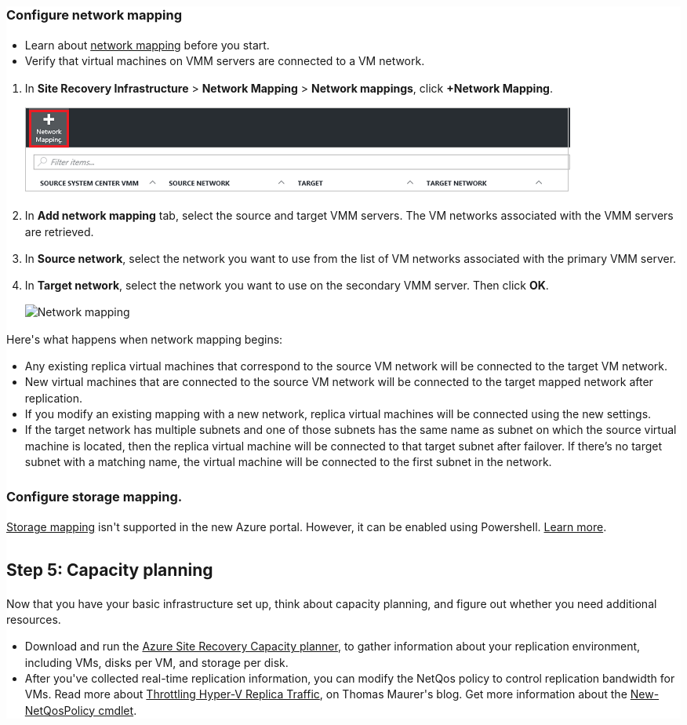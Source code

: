 ### Configure network mapping

- Learn about [network mapping](#prepare-for-network-mapping) before you start.
- Verify that virtual machines on VMM servers are connected to a VM network.

1. In **Site Recovery Infrastructure** > **Network Mapping** > **Network mappings**, click **+Network Mapping**.

    ![Network mapping](./media/site-recovery-vmm-to-azure/network-mapping1.png)
2. In **Add network mapping** tab, select the source and target VMM servers. The VM networks associated with the VMM servers are retrieved.
3. In **Source network**, select the network you want to use from the list of VM networks associated with the primary VMM server.
4. In **Target network**, select the network you want to use on the secondary VMM server. Then click **OK**.

    ![Network mapping](./media/site-recovery-vmm-to-vmm/network-mapping2.png)

Here's what happens when network mapping begins:

* Any existing replica virtual machines that correspond to the source VM network will be connected to the target VM network.
* New virtual machines that are connected to the source VM network will be connected to the target mapped network after replication.
* If you modify an existing mapping with a new network, replica virtual machines will be connected using the new settings.
* If the target network has multiple subnets and one of those subnets has the same name as subnet on which the source virtual machine is located, then the replica virtual machine will be connected to that target subnet after failover. If there’s no target subnet with a matching name, the virtual machine will be connected to the first subnet in the network.

### Configure storage mapping.

[Storage mapping](#prepare-for-storage-mapping) isn't supported in the new Azure portal. However, it can be enabled using Powershell. [Learn more](./site-recovery-vmm-to-vmm-powershell-resource-manager.md#step-7-configure-storage-mapping).

## Step 5: Capacity planning

Now that you have your basic infrastructure set up, think about capacity planning, and figure out whether you need additional resources.

- Download and run the [Azure Site Recovery Capacity planner](./site-recovery-capacity-planner.md), to gather information about your replication environment, including VMs, disks per VM, and storage per disk.
- After you've collected real-time replication information, you can modify the NetQos policy to control replication bandwidth for VMs. Read more about [Throttling Hyper-V Replica Traffic](http://www.thomasmaurer.ch/2013/12/throttling-hyper-v-replica-traffic/), on Thomas Maurer's blog. Get more information about the [New-NetQosPolicy cmdlet](https://technet.microsoft.com/zh-cn/library/hh967468.aspx.).
